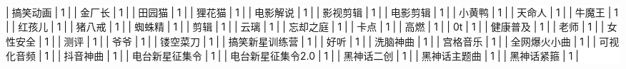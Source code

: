 | 搞笑动画 | 1 |
| 金厂长 | 1 |
| 田园猫 | 1 |
| 狸花猫 | 1 |
| 电影解说 | 1 |
| 影视剪辑 | 1 |
| 电影剪辑 | 1 |
| 小黄鸭 | 1 |
| 天命人 | 1 |
| 牛魔王 | 1 |
| 红孩儿 | 1 |
| 猪八戒 | 1 |
| 蜘蛛精 | 1 |
| 剪辑 | 1 |
| 云璃 | 1 |
| 忘却之庭 | 1 |
| 卡点 | 1 |
| 高燃 | 1 |
| 0t | 1 |
| 健康普及 | 1 |
| 老师 | 1 |
| 女性安全 | 1 |
| 测评 | 1 |
| 爷爷 | 1 |
| 镂空菜刀 | 1 |
| 搞笑新星训练营 | 1 |
| 好听 | 1 |
| 洗脑神曲 | 1 |
| 宫格音乐 | 1 |
| 全网爆火小曲 | 1 |
| 可视化音频 | 1 |
| 抖音神曲 | 1 |
| 电台新星征集令 | 1 |
| 电台新星征集令2.0 | 1 |
| 黑神话二创 | 1 |
| 黑神话主题曲 | 1 |
| 黑神话紧箍 | 1 |